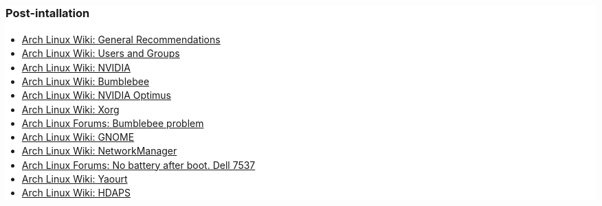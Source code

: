 
### Post-intallation

- [Arch Linux Wiki: General Recommendations](https://wiki.archlinux.org/index.php/General_recommendations)
- [Arch Linux Wiki: Users and Groups](https://wiki.archlinux.org/index.php/Users_and_groups)
- [Arch Linux Wiki: NVIDIA](https://wiki.archlinux.org/index.php/NVIDIA)
- [Arch Linux Wiki: Bumblebee](https://wiki.archlinux.org/index.php/Bumblebee)
- [Arch Linux Wiki: NVIDIA Optimus](https://wiki.archlinux.org/index.php/NVIDIA_Optimus)
- [Arch Linux Wiki: Xorg](https://wiki.archlinux.org/index.php/Xorg)
- [Arch Linux Forums: Bumblebee problem](https://bbs.archlinux.org/viewtopic.php?pid=1326090#p1326090)
- [Arch Linux Wiki: GNOME](https://wiki.archlinux.org/index.php/GNOME)
- [Arch Linux Wiki: NetworkManager](https://wiki.archlinux.org/index.php/NetworkManager)
- [Arch Linux Forums: No battery after boot. Dell 7537](https://bbs.archlinux.org/viewtopic.php?id=179139)
- [Arch Linux Wiki: Yaourt](https://wiki.archlinux.org/index.php/yaourt)
- [Arch Linux Wiki: HDAPS](https://wiki.archlinux.org/index.php/Hard_Drive_Active_Protection_System)